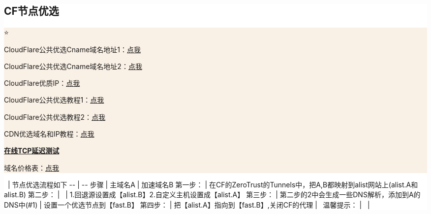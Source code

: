 </span></li></ul></ul></div></div></div></div><h2 backgroundcolor="0" class="otl-heading" level="2" listlevel="0" style="text-indent:0em;padding-left:0em;text-align:left;" textalign="left"><span>CF节点优选</span></h2><div class="sub-doc" extraattrs="{}" type="HighlightBlock"><div class="sub-doc-object" nodename="HighlightBlock" style="background-color: #FAF1E6;border-color: #FEC794;"><div class="sub-doc-layout-object" classname="left-content-box"><div class="sub-doc-tile" config="{}" info="{}"><div canbedelete="true" class="readonly-inline-container" nodename="HighlightBlock" static="true" traversable="true"><span class="otl-emoji" emoji="⭐" emoji_name="Star" emoji_type="base" unicode="U+2B50">⭐</span></div></div></div><div class="sub-doc-layout-object" classname="right-content-box"><div class="sub-doc-tile" config="{}" info="{}"><p backgroundcolor="0" class="otl-paragraph" style="text-align:left;" textalign="left"><span>CloudFlare公共优选Cname域名地址1：</span><a class="hyperlink" href="https://www.wetest.vip/" hreftitle="点我" sync2href="false" target="_Blank"><span>点我</span></a></p></div><div class="sub-doc-tile" config="{}" info="{}"><p backgroundcolor="0" class="otl-paragraph" listlevel="0" style="text-align:left;" textalign="left"><span>CloudFlare公共优选Cname域名地址2：</span><a class="hyperlink" href="https://www.wetest.vip/" hreftitle="点我" sync2href="false" target="_Blank"><span>点</span></a><a class="hyperlink" href="https://blog.nbvil.com/nat/saasip/" hreftitle="我" sync2href="false" target="_Blank"><span>我</span></a></p></div><div class="sub-doc-tile" config="{}" info="{}"><p backgroundcolor="0" class="otl-paragraph" listlevel="0" style="text-align:left;" textalign="left"><span>CloudFlare优质IP：</span><a class="hyperlink" href="https://stock.hostmonit.com/CloudFlareYes" hreftitle="点我" sync2href="false" target="_Blank"><span>点我</span></a></p></div><div class="sub-doc-tile" config="{}" info="{}"><p backgroundcolor="0" class="otl-paragraph" style="text-align:left;" textalign="left"><span>CloudFlare公共优选教程1：</span><a class="hyperlink" href="https://www.youtube.com/watch?v=uCgRb7KfANo" hreftitle="点我" sync2href="false" target="_Blank"><span>点我</span></a></p></div><div class="sub-doc-tile" config="{}" info="{}"><p backgroundcolor="0" class="otl-paragraph" style="text-align:left;" textalign="left"><span>CloudFlare公共优选教程2：</span><a class="hyperlink" href="https://www.youtube.com/watch?v=oTwnwZEJpWo&amp;feature=youtu.be" hreftitle="点我" sync2href="false" target="_Blank"><span>点我</span></a></p></div><div class="sub-doc-tile" config="{}" info="{}"><p backgroundcolor="0" class="otl-paragraph" style="text-align:left;" textalign="left"><span>CDN优选域名和IP教程：</span><a class="hyperlink" href="https://www.freedidi.com/10143.html" hreftitle="点我" sync2href="false" target="_Blank"><span>点我</span></a></p></div><div class="sub-doc-tile" config="{}" info="{}"><p backgroundcolor="0" class="otl-paragraph" style="text-align:left;" textalign="left"><a class="hyperlink" href="https://www.itdog.cn/tcping/" hreftitle="在线TCP延迟测试" sync2href="false" target="_Blank"><strong><span style="font-weight:bold;">在线TCP延迟测试</span></strong></a></p></div><div class="sub-doc-tile" config="{}" info="{}"><p backgroundcolor="0" class="otl-paragraph" style="text-align:left;" textalign="left"></p></div><div class="sub-doc-tile" config="{}" info="{}"><p backgroundcolor="0" class="otl-paragraph" style="text-align:left;" textalign="left"><span>域名价格表：</span><a class="hyperlink" href="https://www.baota.me/post-410.html" hreftitle="点我" sync2href="false" target="_Blank"><span>点我</span></a></p></div></div></div></div>
  | 节点优选流程如下
-- | --
步骤 | 主域名A | 加速域名B
第一步： | 在CF的ZeroTrust的Tunnels中，把A,B都映射到alist网站上(alist.A和alist.B)
第二步： |   | 1.回退源设置成【alist.B】2.自定义主机设置成【alist.A】
第三步： | 第二步的2中会生成一些DNS解析，添加到A的DNS中(#1) | 设置一个优选节点到【fast.B】
第四步： | 把【alist.A】指向到【fast.B】,关闭CF的代理 |  
温馨提示： |   |  
